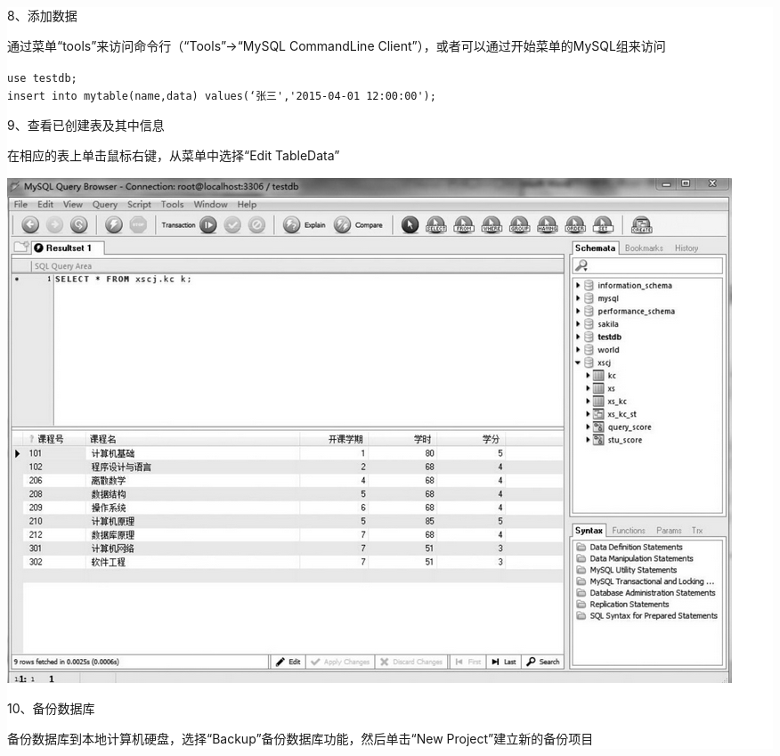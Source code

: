 8、添加数据

通过菜单“tools”来访问命令行（“Tools”→“MySQL CommandLine Client”），或者可以通过开始菜单的MySQL组来访问

```text
use testdb;    
insert into mytable(name,data) values(‘张三','2015-04-01 12:00:00');
```

9、查看已创建表及其中信息

在相应的表上单击鼠标右键，从菜单中选择“Edit TableData”

![](../../.gitbook/assets/image%20%2899%29.png)

10、备份数据库

备份数据库到本地计算机硬盘，选择“Backup”备份数据库功能，然后单击“New Project”建立新的备份项目
